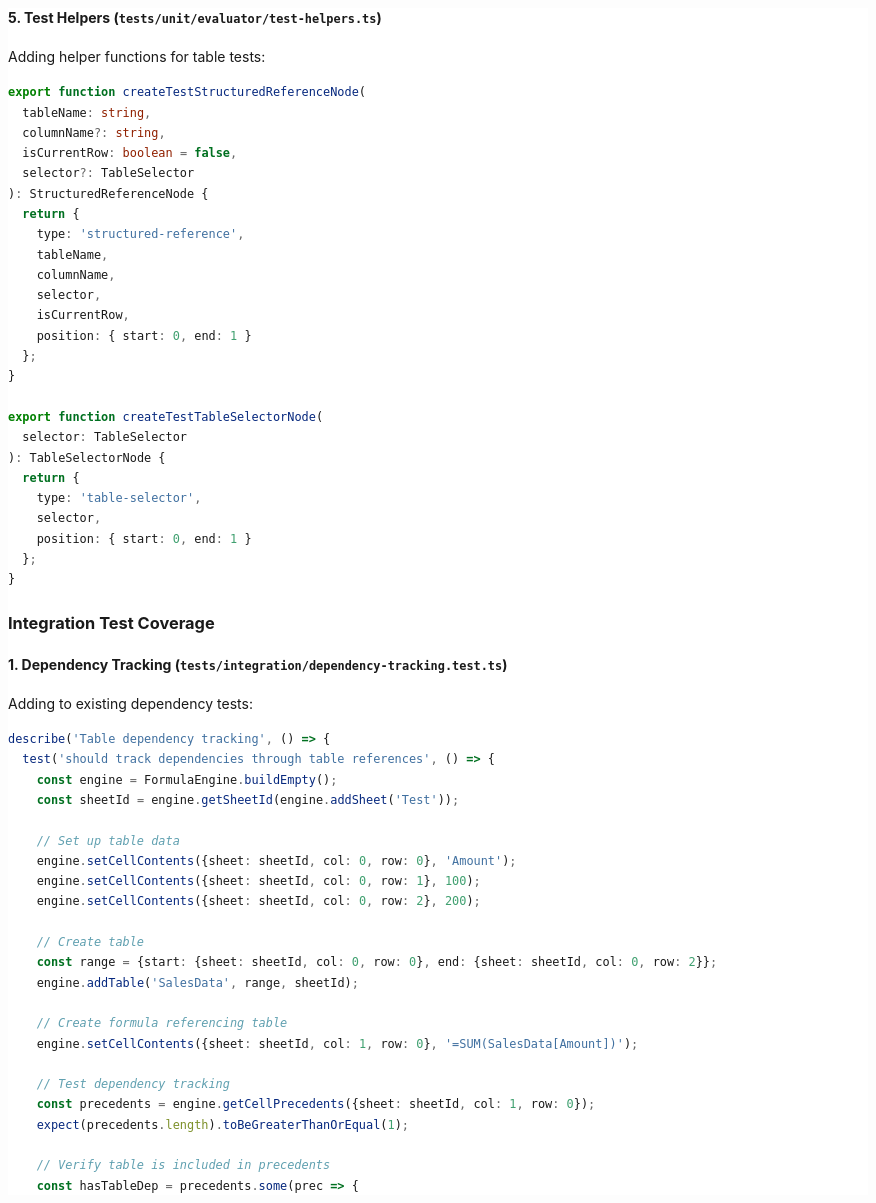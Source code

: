 ```typescript
```

#### 5. Test Helpers (`tests/unit/evaluator/test-helpers.ts`)
Adding helper functions for table tests:

```typescript
export function createTestStructuredReferenceNode(
  tableName: string,
  columnName?: string,
  isCurrentRow: boolean = false,
  selector?: TableSelector
): StructuredReferenceNode {
  return {
    type: 'structured-reference',
    tableName,
    columnName,
    selector,
    isCurrentRow,
    position: { start: 0, end: 1 }
  };
}

export function createTestTableSelectorNode(
  selector: TableSelector
): TableSelectorNode {
  return {
    type: 'table-selector',
    selector,
    position: { start: 0, end: 1 }
  };
}
```

### Integration Test Coverage

#### 1. Dependency Tracking (`tests/integration/dependency-tracking.test.ts`)
Adding to existing dependency tests:

```typescript
describe('Table dependency tracking', () => {
  test('should track dependencies through table references', () => {
    const engine = FormulaEngine.buildEmpty();
    const sheetId = engine.getSheetId(engine.addSheet('Test'));
    
    // Set up table data
    engine.setCellContents({sheet: sheetId, col: 0, row: 0}, 'Amount');
    engine.setCellContents({sheet: sheetId, col: 0, row: 1}, 100);
    engine.setCellContents({sheet: sheetId, col: 0, row: 2}, 200);
    
    // Create table
    const range = {start: {sheet: sheetId, col: 0, row: 0}, end: {sheet: sheetId, col: 0, row: 2}};
    engine.addTable('SalesData', range, sheetId);
    
    // Create formula referencing table
    engine.setCellContents({sheet: sheetId, col: 1, row: 0}, '=SUM(SalesData[Amount])');
    
    // Test dependency tracking
    const precedents = engine.getCellPrecedents({sheet: sheetId, col: 1, row: 0});
    expect(precedents.length).toBeGreaterThanOrEqual(1);
    
    // Verify table is included in precedents
    const hasTableDep = precedents.some(prec => {
```
